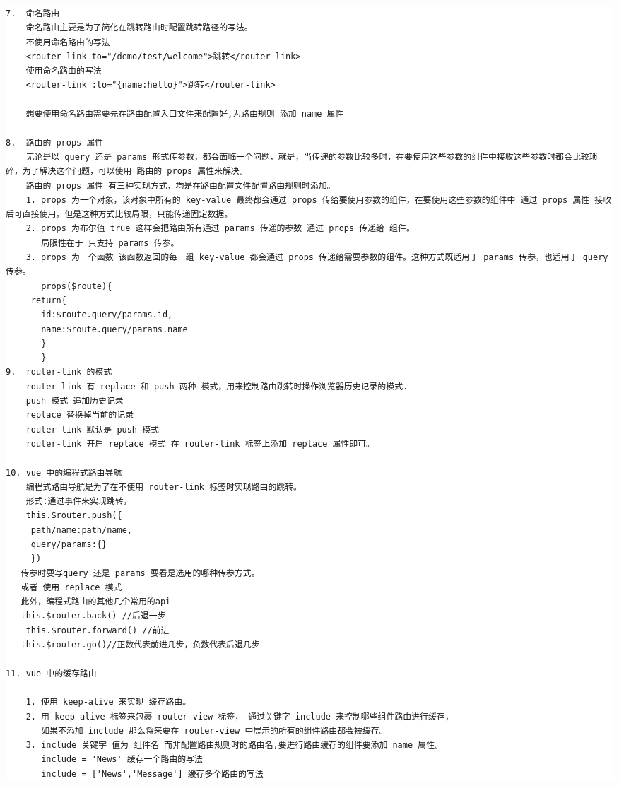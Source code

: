     7.  命名路由
        命名路由主要是为了简化在跳转路由时配置跳转路径的写法。
        不使用命名路由的写法
        <router-link to="/demo/test/welcome">跳转</router-link>
        使用命名路由的写法
        <router-link :to="{name:hello}">跳转</router-link>

        想要使用命名路由需要先在路由配置入口文件来配置好,为路由规则 添加 name 属性

    8.  路由的 props 属性
        无论是以 query 还是 params 形式传参数，都会面临一个问题，就是，当传递的参数比较多时，在要使用这些参数的组件中接收这些参数时都会比较琐碎，为了解决这个问题，可以使用 路由的 props 属性来解决。
        路由的 props 属性 有三种实现方式，均是在路由配置文件配置路由规则时添加。
        1. props 为一个对象，该对象中所有的 key-value 最终都会通过 props 传给要使用参数的组件，在要使用这些参数的组件中 通过 props 属性 接收后可直接使用。但是这种方式比较局限，只能传递固定数据。
        2. props 为布尔值 true 这样会把路由所有通过 params 传递的参数 通过 props 传递给 组件。
           局限性在于 只支持 params 传参。
        3. props 为一个函数 该函数返回的每一组 key-value 都会通过 props 传递给需要参数的组件。这种方式既适用于 params 传参，也适用于 query 传参。
           props($route){
         return{
           id:$route.query/params.id,
           name:$route.query/params.name
           }
           }
    9.  router-link 的模式
        router-link 有 replace 和 push 两种 模式，用来控制路由跳转时操作浏览器历史记录的模式.
        push 模式 追加历史记录
        replace 替换掉当前的记录
        router-link 默认是 push 模式
        router-link 开启 replace 模式 在 router-link 标签上添加 replace 属性即可。

    10. vue 中的编程式路由导航
        编程式路由导航是为了在不使用 router-link 标签时实现路由的跳转。
        形式:通过事件来实现跳转，
        this.$router.push({
         path/name:path/name,
         query/params:{}
         })
       传参时要写query 还是 params 要看是选用的哪种传参方式。
       或者 使用 replace 模式
       此外，编程式路由的其他几个常用的api
       this.$router.back() //后退一步
        this.$router.forward() //前进
       this.$router.go()//正数代表前进几步，负数代表后退几步

    11. vue 中的缓存路由

        1. 使用 keep-alive 来实现 缓存路由。
        2. 用 keep-alive 标签来包裹 router-view 标签， 通过关键字 include 来控制哪些组件路由进行缓存，
           如果不添加 include 那么将来要在 router-view 中展示的所有的组件路由都会被缓存。
        3. include 关键字 值为 组件名 而非配置路由规则时的路由名,要进行路由缓存的组件要添加 name 属性。
           include = 'News' 缓存一个路由的写法
           include = ['News','Message'] 缓存多个路由的写法
